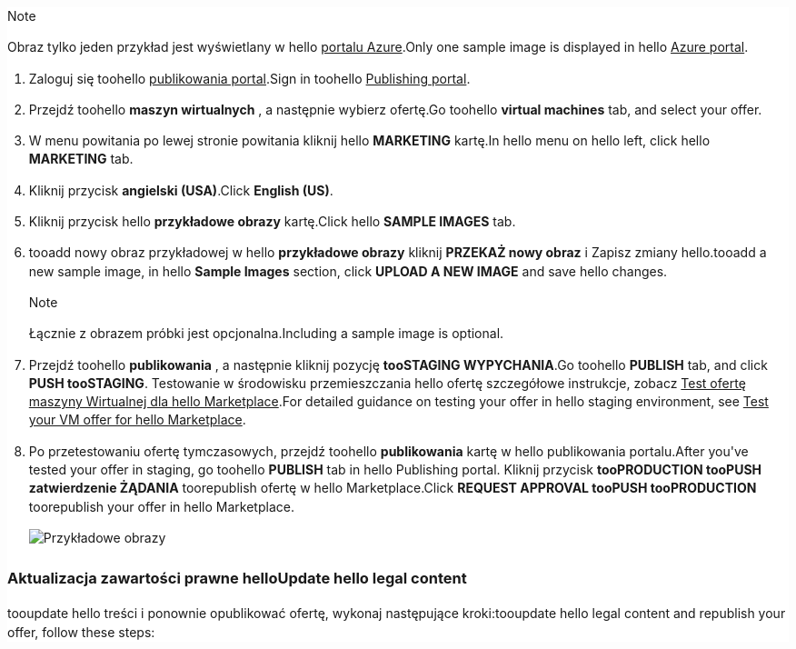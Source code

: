 > [!NOTE]
> <span data-ttu-id="91c88-204">Obraz tylko jeden przykład jest wyświetlany w hello [portalu Azure](https://portal.azure.com).</span><span class="sxs-lookup"><span data-stu-id="91c88-204">Only one sample image is displayed in hello [Azure portal](https://portal.azure.com).</span></span>
>
>

1. <span data-ttu-id="91c88-205">Zaloguj się toohello [publikowania portal](https://publish.windowsazure.com).</span><span class="sxs-lookup"><span data-stu-id="91c88-205">Sign in toohello [Publishing portal](https://publish.windowsazure.com).</span></span>
2. <span data-ttu-id="91c88-206">Przejdź toohello **maszyn wirtualnych** , a następnie wybierz ofertę.</span><span class="sxs-lookup"><span data-stu-id="91c88-206">Go toohello **virtual machines** tab, and select your offer.</span></span>
3. <span data-ttu-id="91c88-207">W menu powitania po lewej stronie powitania kliknij hello **MARKETING** kartę.</span><span class="sxs-lookup"><span data-stu-id="91c88-207">In hello menu on hello left, click hello **MARKETING** tab.</span></span>
4. <span data-ttu-id="91c88-208">Kliknij przycisk **angielski (USA)**.</span><span class="sxs-lookup"><span data-stu-id="91c88-208">Click **English (US)**.</span></span>
5. <span data-ttu-id="91c88-209">Kliknij przycisk hello **przykładowe obrazy** kartę.</span><span class="sxs-lookup"><span data-stu-id="91c88-209">Click hello **SAMPLE IMAGES** tab.</span></span>
6. <span data-ttu-id="91c88-210">tooadd nowy obraz przykładowej w hello **przykładowe obrazy** kliknij **PRZEKAŻ nowy obraz** i Zapisz zmiany hello.</span><span class="sxs-lookup"><span data-stu-id="91c88-210">tooadd a new sample image, in hello **Sample Images** section, click **UPLOAD A NEW IMAGE** and save hello changes.</span></span>

   > [!NOTE]
   > <span data-ttu-id="91c88-211">Łącznie z obrazem próbki jest opcjonalna.</span><span class="sxs-lookup"><span data-stu-id="91c88-211">Including a sample image is optional.</span></span>
   >
7. <span data-ttu-id="91c88-212">Przejdź toohello **publikowania** , a następnie kliknij pozycję **tooSTAGING WYPYCHANIA**.</span><span class="sxs-lookup"><span data-stu-id="91c88-212">Go toohello **PUBLISH** tab, and click **PUSH tooSTAGING**.</span></span> <span data-ttu-id="91c88-213">Testowanie w środowisku przemieszczania hello ofertę szczegółowe instrukcje, zobacz [Test ofertę maszyny Wirtualnej dla hello Marketplace](marketplace-publishing-vm-image-test-in-staging.md).</span><span class="sxs-lookup"><span data-stu-id="91c88-213">For detailed guidance on testing your offer in hello staging environment, see [Test your VM offer for hello Marketplace](marketplace-publishing-vm-image-test-in-staging.md).</span></span>
8. <span data-ttu-id="91c88-214">Po przetestowaniu ofertę tymczasowych, przejdź toohello **publikowania** kartę w hello publikowania portalu.</span><span class="sxs-lookup"><span data-stu-id="91c88-214">After you've tested your offer in staging, go toohello **PUBLISH** tab in hello Publishing portal.</span></span> <span data-ttu-id="91c88-215">Kliknij przycisk **tooPRODUCTION tooPUSH zatwierdzenie ŻĄDANIA** toorepublish ofertę w hello Marketplace.</span><span class="sxs-lookup"><span data-stu-id="91c88-215">Click **REQUEST APPROVAL tooPUSH tooPRODUCTION** toorepublish your offer in hello Marketplace.</span></span>

    ![Przykładowe obrazy](media/marketplace-publishing-vm-image-post-publishing/img02.4_09.png)

### <a name="update-hello-legal-content"></a><span data-ttu-id="91c88-217">Aktualizacja zawartości prawne hello</span><span class="sxs-lookup"><span data-stu-id="91c88-217">Update hello legal content</span></span>
<span data-ttu-id="91c88-218">tooupdate hello treści i ponownie opublikować ofertę, wykonaj następujące kroki:</span><span class="sxs-lookup"><span data-stu-id="91c88-218">tooupdate hello legal content and republish your offer, follow these steps:</span></span>

